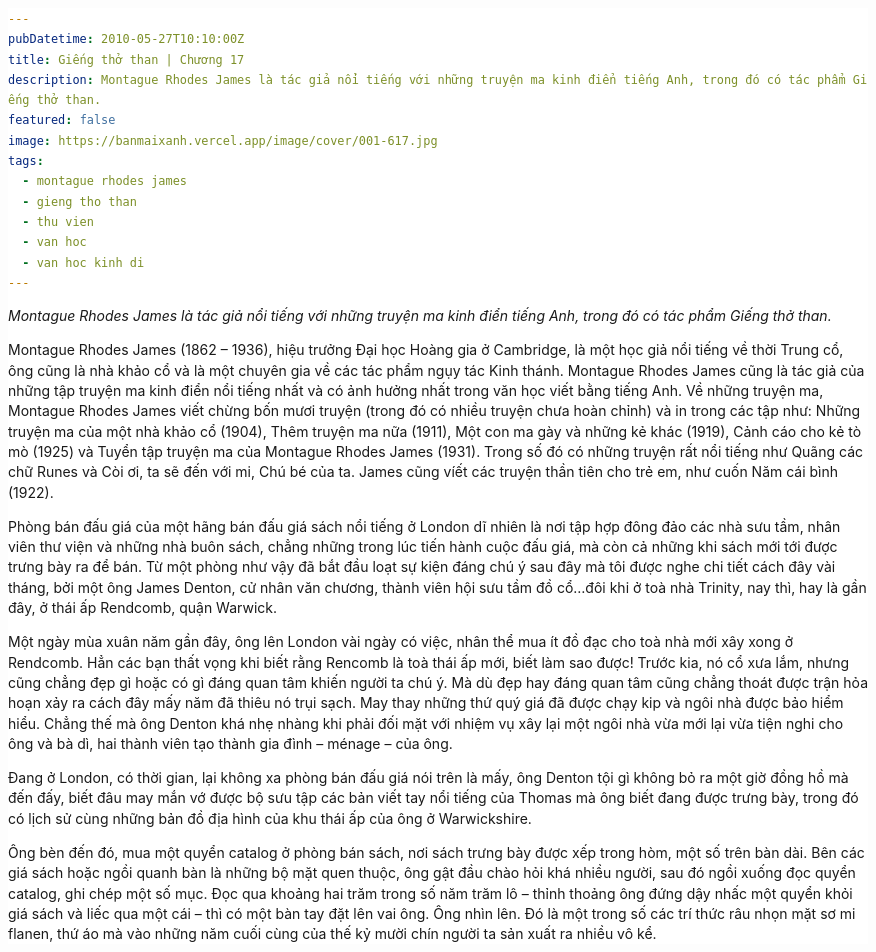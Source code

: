 ```yaml
---
pubDatetime: 2010-05-27T10:10:00Z
title: Giếng thở than | Chương 17
description: Montague Rhodes James là tác giả nổi tiếng với những truyện ma kinh điển tiếng Anh, trong đó có tác phẩm Giếng thở than.
featured: false
image: https://banmaixanh.vercel.app/image/cover/001-617.jpg
tags:
  - montague rhodes james
  - gieng tho than
  - thu vien
  - van hoc
  - van hoc kinh di
---
```


_Montague Rhodes James là tác giả nổi tiếng với những truyện ma kinh điển tiếng Anh, trong đó có tác phẩm Giếng thở than._

Montague Rhodes James (1862 – 1936), hiệu trưởng Đại học Hoàng gia ở Cambridge, là một học giả nổi tiếng về thời Trung cổ, ông cũng là nhà khảo cổ và là một chuyên gia về các tác phẩm ngụy tác Kinh thánh. Montague Rhodes James cũng là tác giả của những tập truyện ma kinh điển nổi tiếng nhất và có ảnh hưởng nhất trong văn học viết bằng tiếng Anh. Về những truyện ma, Montague Rhodes James viết chừng bốn mươi truyện (trong đó có nhiều truyện chưa hoàn chỉnh) và in trong các tập như: Những truyện ma của một nhà khảo cổ (1904), Thêm truyện ma nữa (1911), Một con ma gày và những kẻ khác (1919), Cảnh cáo cho kẻ tò mò (1925) và Tuyển tập truyện ma của Montague Rhodes James (1931). Trong số đó có những truyện rất nổi tiếng như Quãng các chữ Runes và Còi ơi, ta sẽ đến với mi, Chú bé của ta. James cũng víết các truyện thần tiên cho trẻ em, như cuốn Năm cái bình (1922).

Phòng bán đấu giá của một hãng bán đấu giá sách nổi tiếng ở London dĩ nhiên là nơi tập hợp đông đảo các nhà sưu tầm, nhân viên thư viện và những nhà buôn sách, chẳng những trong lúc tiến hành cuộc đấu giá, mà còn cả những khi sách mới tới được trưng bày ra để bán. Từ một phòng như vậy đã bắt đầu loạt sự kiện đáng chú ý sau đây mà tôi được nghe chi tiết cách đây vài tháng, bởi một ông James Denton, cử nhân văn chương, thành viên hội sưu tầm đồ cổ…đôi khi ở toà nhà Trinity, nay thì, hay là gần đây, ở thái ấp Rendcomb, quận Warwick.

Một ngày mùa xuân năm gần đây, ông lên London vài ngày có việc, nhân thể mua ít đồ đạc cho toà nhà mới xây xong ở Rendcomb. Hẳn các bạn thất vọng khi biết rằng Rencomb là toà thái ấp mới, biết làm sao được! Trước kia, nó cổ xưa lắm, nhưng cũng chẳng đẹp gì hoặc có gì đáng quan tâm khiến người ta chú ý. Mà dù đẹp hay đáng quan tâm cũng chẳng thoát được trận hỏa hoạn xảy ra cách đây mấy năm đã thiêu nó trụi sạch. May thay những thứ quý giá đã được chạy kip và ngôi nhà được bảo hiểm hiểu. Chẳng thế mà ông Denton khá nhẹ nhàng khi phải đối mặt với nhiệm vụ xây lại một ngôi nhà vừa mới lại vừa tiện nghi cho ông và bà dì, hai thành viên tạo thành gia đình – ménage – của ông.

Đang ở London, có thời gian, lại không xa phòng bán đấu giá nói trên là mấy, ông Denton tội gì không bỏ ra một giờ đồng hồ mà đến đấy, biết đâu may mắn vớ được bộ sưu tập các bản viết tay nổi tiếng của Thomas mà ông biết đang được trưng bày, trong đó có lịch sử cùng những bản đồ địa hình của khu thái ấp của ông ở Warwickshire.

Ông bèn đến đó, mua một quyển catalog ở phòng bán sách, nơi sách trưng bày được xếp trong hòm, một số trên bàn dài. Bên các giá sách hoặc ngồi quanh bàn là những bộ mặt quen thuộc, ông gật đầu chào hỏi khá nhiều người, sau đó ngồi xuống đọc quyển catalog, ghi chép một số mục. Đọc qua khoảng hai trăm trong số năm trăm lô – thỉnh thoảng ông đứng dậy nhấc một quyển khỏi giá sách và liếc qua một cái – thì có một bàn tay đặt lên vai ông. Ông nhìn lên. Đó là một trong số các trí thức râu nhọn mặt sơ mi flanen, thứ áo mà vào những năm cuối cùng của thế kỷ mười chín người ta sản xuất ra nhiều vô kể.
